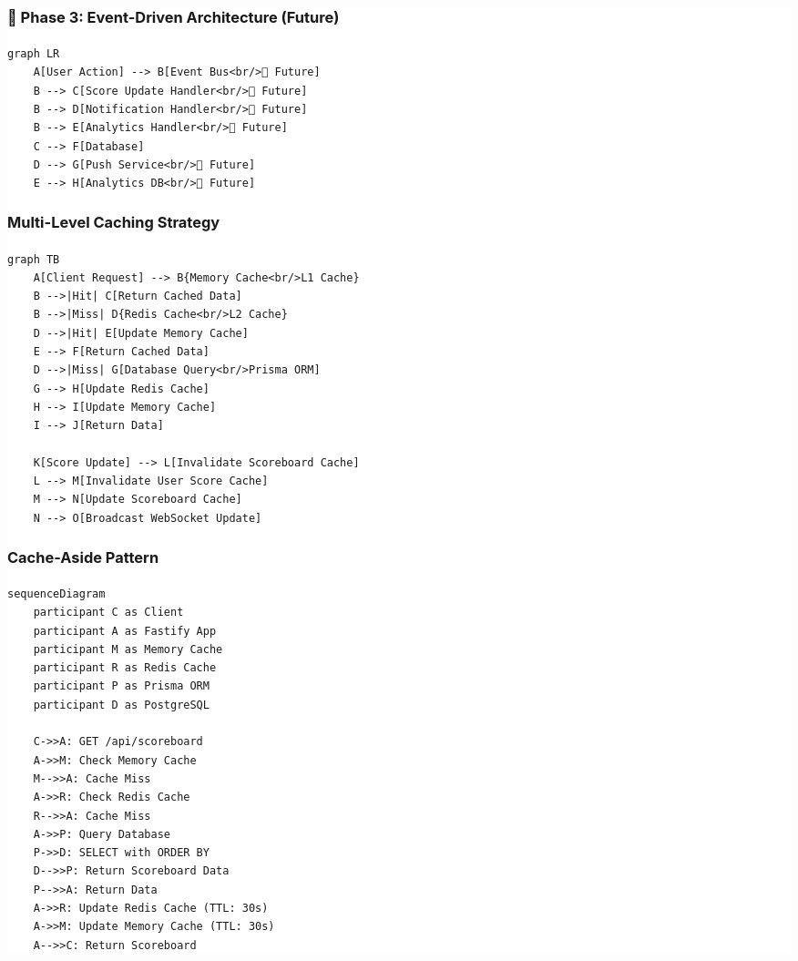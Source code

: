 ### 🔮 Phase 3: Event-Driven Architecture (Future)
```mermaid
graph LR
    A[User Action] --> B[Event Bus<br/>🔮 Future]
    B --> C[Score Update Handler<br/>🔮 Future]
    B --> D[Notification Handler<br/>🔮 Future]
    B --> E[Analytics Handler<br/>🔮 Future]
    C --> F[Database]
    D --> G[Push Service<br/>🔮 Future]
    E --> H[Analytics DB<br/>🔮 Future]
```

### Multi-Level Caching Strategy
```mermaid
graph TB
    A[Client Request] --> B{Memory Cache<br/>L1 Cache}
    B -->|Hit| C[Return Cached Data]
    B -->|Miss| D{Redis Cache<br/>L2 Cache}
    D -->|Hit| E[Update Memory Cache]
    E --> F[Return Cached Data]
    D -->|Miss| G[Database Query<br/>Prisma ORM]
    G --> H[Update Redis Cache]
    H --> I[Update Memory Cache]
    I --> J[Return Data]
    
    K[Score Update] --> L[Invalidate Scoreboard Cache]
    L --> M[Invalidate User Score Cache]
    M --> N[Update Scoreboard Cache]
    N --> O[Broadcast WebSocket Update]
```

### Cache-Aside Pattern
```mermaid
sequenceDiagram
    participant C as Client
    participant A as Fastify App
    participant M as Memory Cache
    participant R as Redis Cache
    participant P as Prisma ORM
    participant D as PostgreSQL
    
    C->>A: GET /api/scoreboard
    A->>M: Check Memory Cache
    M-->>A: Cache Miss
    A->>R: Check Redis Cache
    R-->>A: Cache Miss
    A->>P: Query Database
    P->>D: SELECT with ORDER BY
    D-->>P: Return Scoreboard Data
    P-->>A: Return Data
    A->>R: Update Redis Cache (TTL: 30s)
    A->>M: Update Memory Cache (TTL: 30s)
    A-->>C: Return Scoreboard
```
